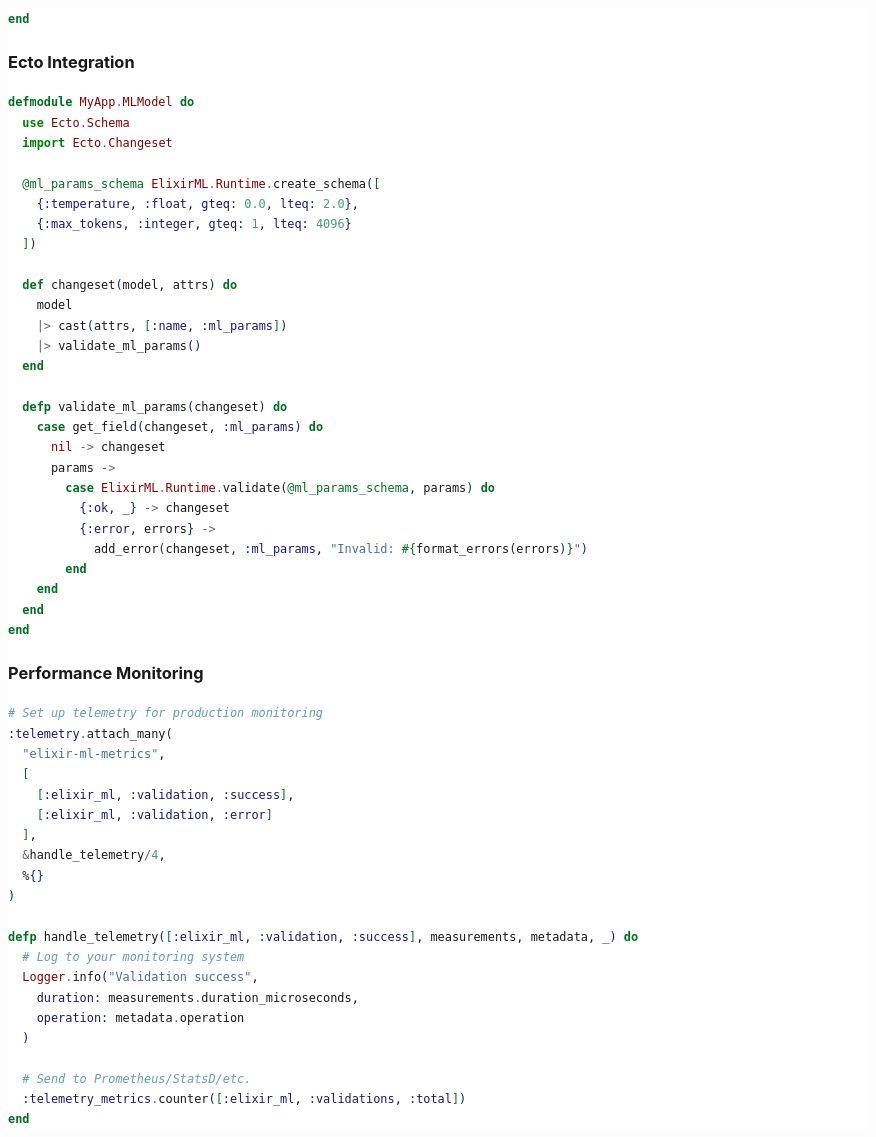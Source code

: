 ```elixir
end
```

### Ecto Integration

```elixir
defmodule MyApp.MLModel do
  use Ecto.Schema
  import Ecto.Changeset
  
  @ml_params_schema ElixirML.Runtime.create_schema([
    {:temperature, :float, gteq: 0.0, lteq: 2.0},
    {:max_tokens, :integer, gteq: 1, lteq: 4096}
  ])
  
  def changeset(model, attrs) do
    model
    |> cast(attrs, [:name, :ml_params])
    |> validate_ml_params()
  end
  
  defp validate_ml_params(changeset) do
    case get_field(changeset, :ml_params) do
      nil -> changeset
      params ->
        case ElixirML.Runtime.validate(@ml_params_schema, params) do
          {:ok, _} -> changeset
          {:error, errors} ->
            add_error(changeset, :ml_params, "Invalid: #{format_errors(errors)}")
        end
    end
  end
end
```

### Performance Monitoring

```elixir
# Set up telemetry for production monitoring
:telemetry.attach_many(
  "elixir-ml-metrics",
  [
    [:elixir_ml, :validation, :success],
    [:elixir_ml, :validation, :error]
  ],
  &handle_telemetry/4,
  %{}
)

defp handle_telemetry([:elixir_ml, :validation, :success], measurements, metadata, _) do
  # Log to your monitoring system
  Logger.info("Validation success", 
    duration: measurements.duration_microseconds,
    operation: metadata.operation
  )
  
  # Send to Prometheus/StatsD/etc.
  :telemetry_metrics.counter([:elixir_ml, :validations, :total])
end
```
